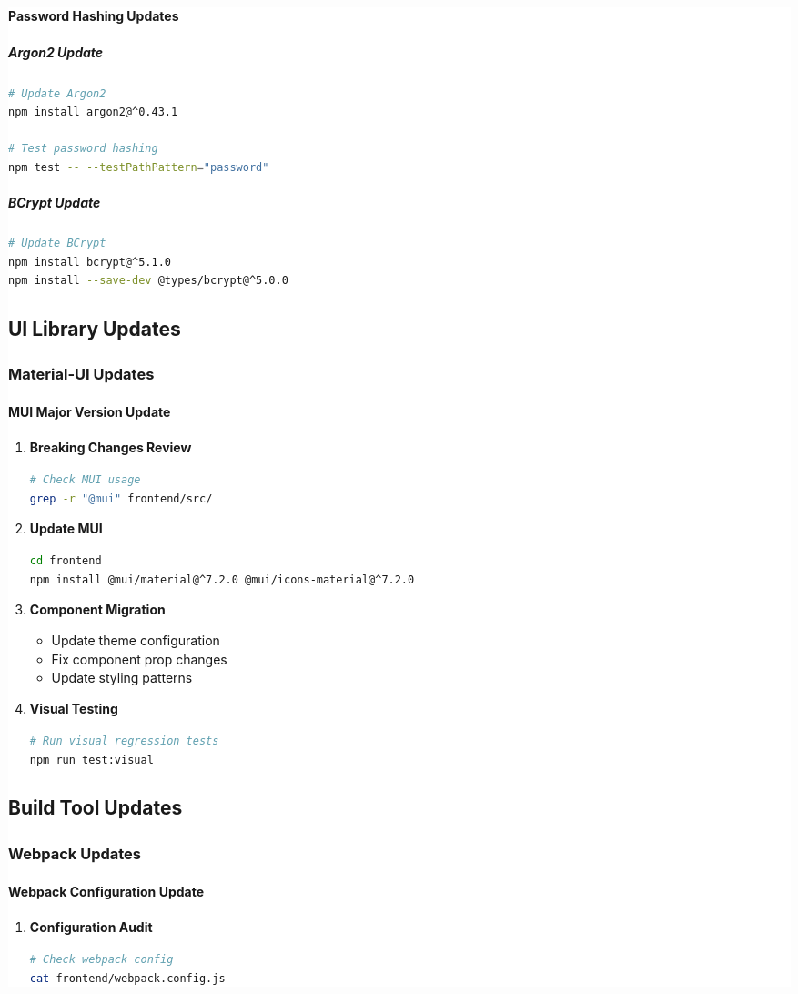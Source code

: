 #### Password Hashing Updates

##### Argon2 Update
```bash
# Update Argon2
npm install argon2@^0.43.1

# Test password hashing
npm test -- --testPathPattern="password"
```

##### BCrypt Update
```bash
# Update BCrypt
npm install bcrypt@^5.1.0
npm install --save-dev @types/bcrypt@^5.0.0
```

## UI Library Updates

### Material-UI Updates

#### MUI Major Version Update
1. **Breaking Changes Review**
   ```bash
   # Check MUI usage
   grep -r "@mui" frontend/src/
   ```

2. **Update MUI**
   ```bash
   cd frontend
   npm install @mui/material@^7.2.0 @mui/icons-material@^7.2.0
   ```

3. **Component Migration**
   - Update theme configuration
   - Fix component prop changes
   - Update styling patterns

4. **Visual Testing**
   ```bash
   # Run visual regression tests
   npm run test:visual
   ```

## Build Tool Updates

### Webpack Updates

#### Webpack Configuration Update
1. **Configuration Audit**
   ```bash
   # Check webpack config
   cat frontend/webpack.config.js
   ```
